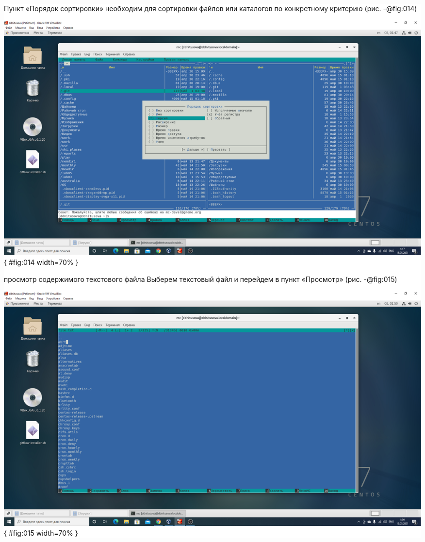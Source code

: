 Пункт «Порядок сортировки» необходим для сортировки
файлов или каталогов по конкретному критерию (рис. -@fig:014)

![ Рисунок 14](snapshots8/lab08.14.png){ #fig:014 width=70% } 

просмотр содержимого текстового файла
Выберем текстовый файл и перейдем в пункт «Просмотр» (рис. -@fig:015)

![ Рисунок 15](snapshots8/lab08.15.png){ #fig:015 width=70% } 
